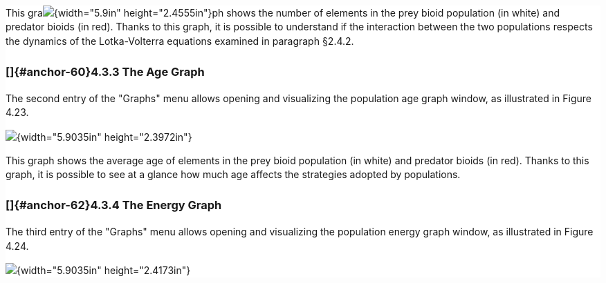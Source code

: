 This gra![](Pictures/1000000000000248000000F33C301E1C.png){width="5.9in"
height="2.4555in"}ph shows the number of elements in the prey bioid
population (in white) and predator bioids (in red). Thanks to this
graph, it is possible to understand if the interaction between the two
populations respects the dynamics of the Lotka-Volterra equations
examined in paragraph §2.4.2.

### []{#anchor-60}4.3.3 The Age Graph

The second entry of the \"Graphs\" menu allows opening and visualizing
the population age graph window, as illustrated in Figure 4.23.

![](Pictures/100000000000024F000000F0D2FEAA13.png){width="5.9035in"
height="2.3972in"}

This graph shows the average age of elements in the prey bioid
population (in white) and predator bioids (in red). Thanks to this
graph, it is possible to see at a glance how much age affects the
strategies adopted by populations.

### []{#anchor-62}4.3.4 The Energy Graph

The third entry of the \"Graphs\" menu allows opening and visualizing
the population energy graph window, as illustrated in Figure 4.24.

![](Pictures/100000000000024F000000F2EA27FC71.png){width="5.9035in"
height="2.4173in"}

